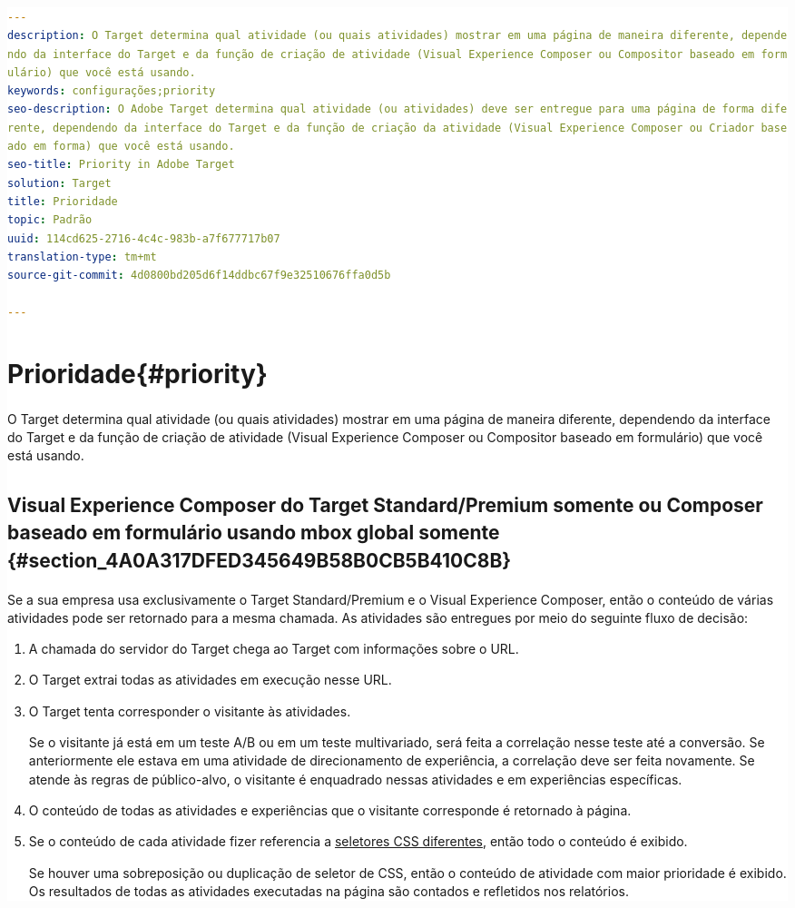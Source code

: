 ```yaml
---
description: O Target determina qual atividade (ou quais atividades) mostrar em uma página de maneira diferente, dependendo da interface do Target e da função de criação de atividade (Visual Experience Composer ou Compositor baseado em formulário) que você está usando.
keywords: configurações;priority
seo-description: O Adobe Target determina qual atividade (ou atividades) deve ser entregue para uma página de forma diferente, dependendo da interface do Target e da função de criação da atividade (Visual Experience Composer ou Criador baseado em forma) que você está usando.
seo-title: Priority in Adobe Target
solution: Target
title: Prioridade
topic: Padrão
uuid: 114cd625-2716-4c4c-983b-a7f677717b07
translation-type: tm+mt
source-git-commit: 4d0800bd205d6f14ddbc67f9e32510676ffa0d5b

---
```



# Prioridade{#priority}

O Target determina qual atividade (ou quais atividades) mostrar em uma página de maneira diferente, dependendo da interface do Target e da função de criação de atividade (Visual Experience Composer ou Compositor baseado em formulário) que você está usando.

## Visual Experience Composer do Target Standard/Premium somente ou Composer baseado em formulário usando mbox global somente {#section_4A0A317DFED345649B58B0CB5B410C8B}

Se a sua empresa usa exclusivamente o Target Standard/Premium e o Visual Experience Composer, então o conteúdo de várias atividades pode ser retornado para a mesma chamada. As atividades são entregues por meio do seguinte fluxo de decisão:

1. A chamada do servidor do Target chega ao Target com informações sobre o URL.
1. O Target extrai todas as atividades em execução nesse URL.
1. O Target tenta corresponder o visitante às atividades.

   Se o visitante já está em um teste A/B ou em um teste multivariado, será feita a correlação nesse teste até a conversão. Se anteriormente ele estava em uma atividade de direcionamento de experiência, a correlação deve ser feita novamente. Se atende às regras de público-alvo, o visitante é enquadrado nessas atividades e em experiências específicas.

1. O conteúdo de todas as atividades e experiências que o visitante corresponde é retornado à página.
1. Se o conteúdo de cada atividade fizer referencia a  [seletores CSS diferentes](../c-experiences/c-visual-experience-composer/vec-selectors.md#concept_4EB7663E255F439B8D24079D23479337), então todo o conteúdo é exibido.

   Se houver uma sobreposição ou duplicação de seletor de CSS, então o conteúdo de atividade com maior prioridade é exibido. Os resultados de todas as atividades executadas na página são contados e refletidos nos relatórios.
